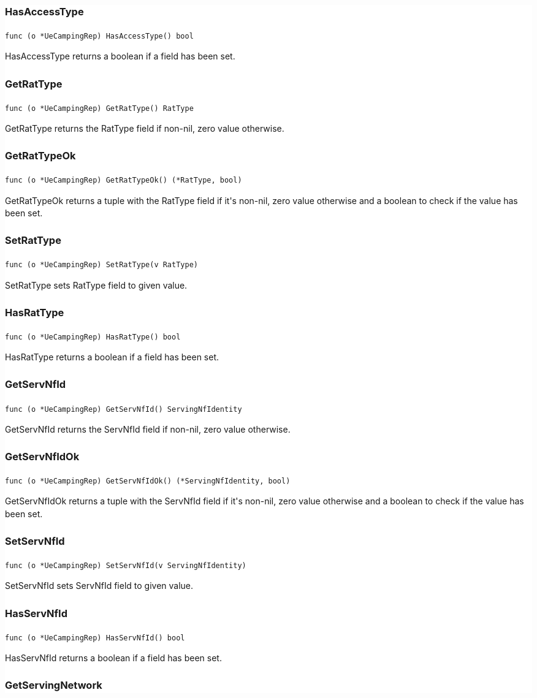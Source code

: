 ### HasAccessType

`func (o *UeCampingRep) HasAccessType() bool`

HasAccessType returns a boolean if a field has been set.

### GetRatType

`func (o *UeCampingRep) GetRatType() RatType`

GetRatType returns the RatType field if non-nil, zero value otherwise.

### GetRatTypeOk

`func (o *UeCampingRep) GetRatTypeOk() (*RatType, bool)`

GetRatTypeOk returns a tuple with the RatType field if it's non-nil, zero value otherwise
and a boolean to check if the value has been set.

### SetRatType

`func (o *UeCampingRep) SetRatType(v RatType)`

SetRatType sets RatType field to given value.

### HasRatType

`func (o *UeCampingRep) HasRatType() bool`

HasRatType returns a boolean if a field has been set.

### GetServNfId

`func (o *UeCampingRep) GetServNfId() ServingNfIdentity`

GetServNfId returns the ServNfId field if non-nil, zero value otherwise.

### GetServNfIdOk

`func (o *UeCampingRep) GetServNfIdOk() (*ServingNfIdentity, bool)`

GetServNfIdOk returns a tuple with the ServNfId field if it's non-nil, zero value otherwise
and a boolean to check if the value has been set.

### SetServNfId

`func (o *UeCampingRep) SetServNfId(v ServingNfIdentity)`

SetServNfId sets ServNfId field to given value.

### HasServNfId

`func (o *UeCampingRep) HasServNfId() bool`

HasServNfId returns a boolean if a field has been set.

### GetServingNetwork
